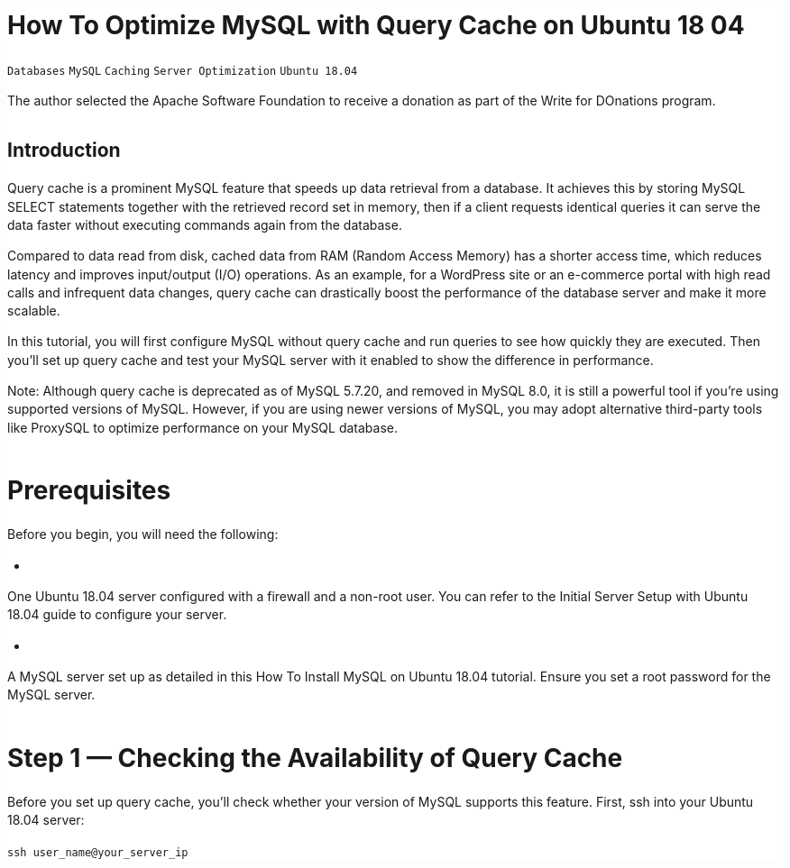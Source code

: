 # How To Optimize MySQL with Query Cache on Ubuntu 18 04

```Databases``` ```MySQL``` ```Caching``` ```Server Optimization``` ```Ubuntu 18.04```

The author selected the Apache Software Foundation to receive a donation as part of the Write for DOnations program.


## Introduction


Query cache is a prominent MySQL feature that speeds up data retrieval from a database. It achieves this by storing MySQL SELECT statements together with the retrieved record set in memory, then if a client requests identical queries it can serve the data faster without executing commands again from the database.


Compared to data read from disk, cached data from RAM (Random Access Memory) has a shorter access time, which reduces latency and improves input/output (I/O) operations. As an example, for a WordPress site or an e-commerce portal with high read calls and infrequent data changes, query cache can drastically boost the performance of the database server and make it more scalable.


In this tutorial, you will first configure MySQL without query cache and run queries to see how quickly they are executed. Then you’ll set up query cache and test your MySQL server with it enabled to show the difference in performance.



Note: Although query cache is deprecated as of MySQL 5.7.20, and removed in MySQL 8.0, it is still a powerful tool if you’re using supported versions of MySQL. However, if you are using newer versions of MySQL, you may adopt alternative third-party tools like ProxySQL to optimize performance on your MySQL database.

# Prerequisites


Before you begin, you will need the following:


- 
One Ubuntu 18.04 server configured with a firewall and a non-root user. You can refer to the Initial Server Setup with Ubuntu 18.04 guide to configure your server.

- 
A MySQL server set up as detailed in this How To Install MySQL on Ubuntu 18.04 tutorial. Ensure you set a root password for the MySQL server.


# Step 1 — Checking the Availability of Query Cache


Before you set up query cache, you’ll check whether your version of MySQL supports this feature. First, ssh into your Ubuntu 18.04 server:


```
ssh user_name@your_server_ip
